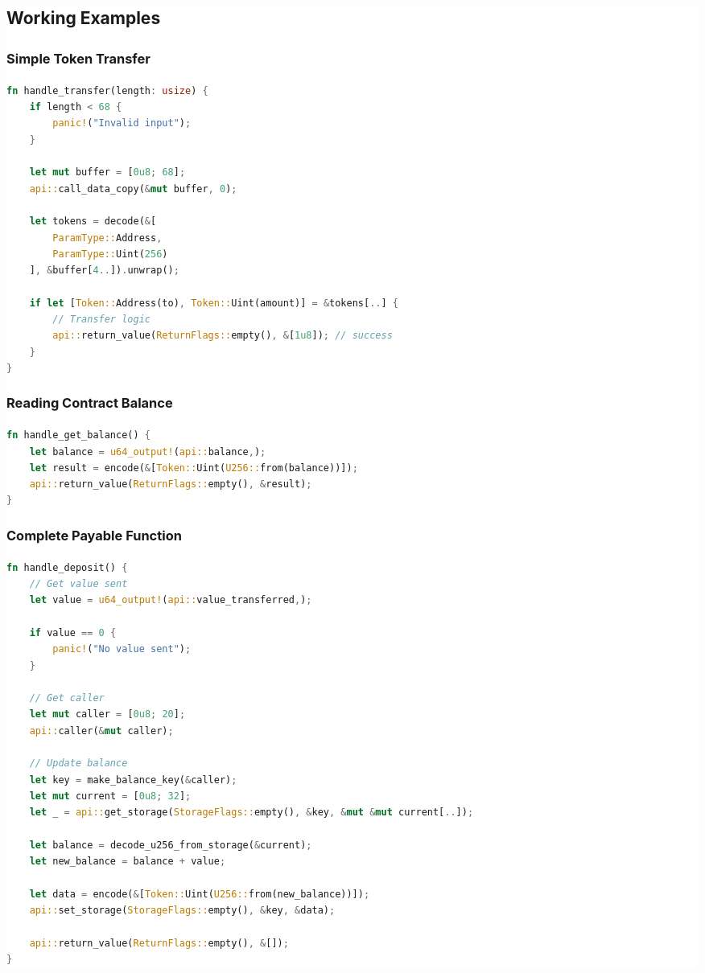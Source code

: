## Working Examples

### Simple Token Transfer
```rust
fn handle_transfer(length: usize) {
    if length < 68 {
        panic!("Invalid input");
    }
    
    let mut buffer = [0u8; 68];
    api::call_data_copy(&mut buffer, 0);
    
    let tokens = decode(&[
        ParamType::Address,
        ParamType::Uint(256)
    ], &buffer[4..]).unwrap();
    
    if let [Token::Address(to), Token::Uint(amount)] = &tokens[..] {
        // Transfer logic
        api::return_value(ReturnFlags::empty(), &[1u8]); // success
    }
}
```

### Reading Contract Balance
```rust
fn handle_get_balance() {
    let balance = u64_output!(api::balance,);
    let result = encode(&[Token::Uint(U256::from(balance))]);
    api::return_value(ReturnFlags::empty(), &result);
}
```

### Complete Payable Function
```rust
fn handle_deposit() {
    // Get value sent
    let value = u64_output!(api::value_transferred,);
    
    if value == 0 {
        panic!("No value sent");
    }
    
    // Get caller
    let mut caller = [0u8; 20];
    api::caller(&mut caller);
    
    // Update balance
    let key = make_balance_key(&caller);
    let mut current = [0u8; 32];
    let _ = api::get_storage(StorageFlags::empty(), &key, &mut &mut current[..]);
    
    let balance = decode_u256_from_storage(&current);
    let new_balance = balance + value;
    
    let data = encode(&[Token::Uint(U256::from(new_balance))]);
    api::set_storage(StorageFlags::empty(), &key, &data);
    
    api::return_value(ReturnFlags::empty(), &[]);
}
```
